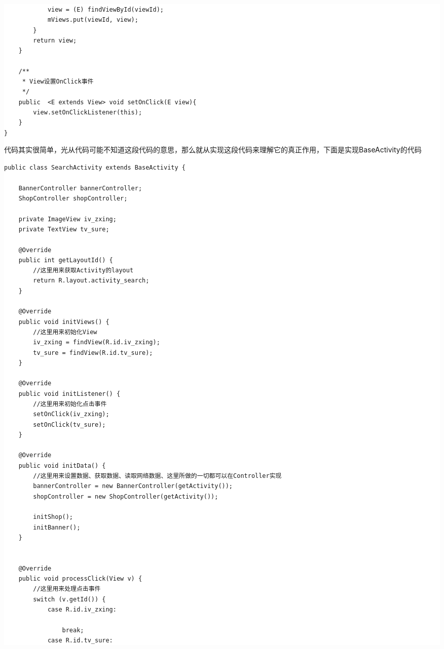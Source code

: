 ```
            view = (E) findViewById(viewId);
            mViews.put(viewId, view);
        }
        return view;
    }
    
	/**
     * View设置OnClick事件
     */
    public  <E extends View> void setOnClick(E view){
        view.setOnClickListener(this);
    }
}
```
代码其实很简单，光从代码可能不知道这段代码的意思，那么就从实现这段代码来理解它的真正作用，下面是实现BaseActivity的代码

```
public class SearchActivity extends BaseActivity {

	BannerController bannerController;
    ShopController shopController;
    
    private ImageView iv_zxing;
    private TextView tv_sure;

    @Override
    public int getLayoutId() {
	    //这里用来获取Activity的layout
        return R.layout.activity_search;
    }

    @Override
    public void initViews() {
	    //这里用来初始化View
        iv_zxing = findView(R.id.iv_zxing);
        tv_sure = findView(R.id.tv_sure);
    }

    @Override
    public void initListener() {
	    //这里用来初始化点击事件
        setOnClick(iv_zxing);
        setOnClick(tv_sure);
    }

    @Override
    public void initData() {
		//这里用来设置数据、获取数据、读取网络数据、这里所做的一切都可以在Controller实现
		bannerController = new BannerController(getActivity());
        shopController = new ShopController(getActivity());

        initShop();
        initBanner();
    }


    @Override
    public void processClick(View v) {
	    //这里用来处理点击事件
        switch (v.getId()) {
            case R.id.iv_zxing:
                
                break;
            case R.id.tv_sure:
```